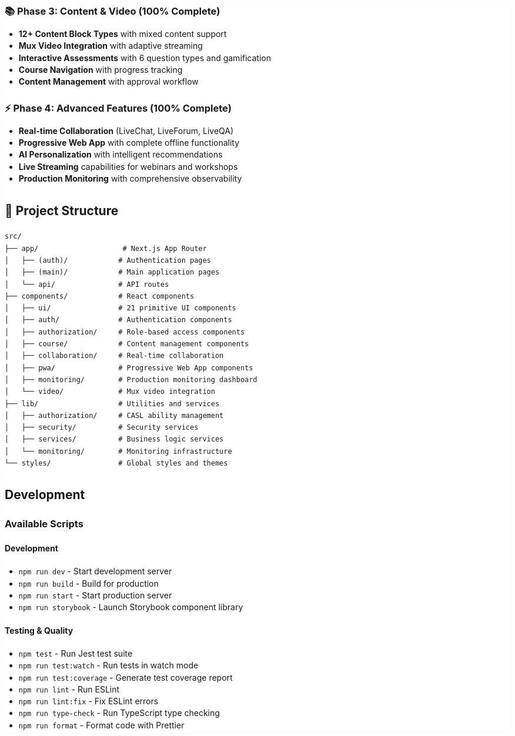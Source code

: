 ### **📚 Phase 3: Content & Video (100% Complete)**
- **12+ Content Block Types** with mixed content support
- **Mux Video Integration** with adaptive streaming
- **Interactive Assessments** with 6 question types and gamification
- **Course Navigation** with progress tracking
- **Content Management** with approval workflow

### **⚡ Phase 4: Advanced Features (100% Complete)**
- **Real-time Collaboration** (LiveChat, LiveForum, LiveQA)
- **Progressive Web App** with complete offline functionality
- **AI Personalization** with intelligent recommendations
- **Live Streaming** capabilities for webinars and workshops
- **Production Monitoring** with comprehensive observability

## 📁 **Project Structure**

```
src/
├── app/                    # Next.js App Router
│   ├── (auth)/            # Authentication pages
│   ├── (main)/            # Main application pages
│   └── api/               # API routes
├── components/            # React components
│   ├── ui/                # 21 primitive UI components
│   ├── auth/              # Authentication components
│   ├── authorization/     # Role-based access components
│   ├── course/            # Content management components
│   ├── collaboration/     # Real-time collaboration
│   ├── pwa/               # Progressive Web App components
│   ├── monitoring/        # Production monitoring dashboard
│   └── video/             # Mux video integration
├── lib/                   # Utilities and services
│   ├── authorization/     # CASL ability management
│   ├── security/          # Security services
│   ├── services/          # Business logic services
│   └── monitoring/        # Monitoring infrastructure
└── styles/                # Global styles and themes
```

## Development

### **Available Scripts**

#### **Development**
- `npm run dev` - Start development server
- `npm run build` - Build for production
- `npm run start` - Start production server
- `npm run storybook` - Launch Storybook component library

#### **Testing & Quality**
- `npm test` - Run Jest test suite
- `npm run test:watch` - Run tests in watch mode
- `npm run test:coverage` - Generate test coverage report
- `npm run lint` - Run ESLint
- `npm run lint:fix` - Fix ESLint errors
- `npm run type-check` - Run TypeScript type checking
- `npm run format` - Format code with Prettier
